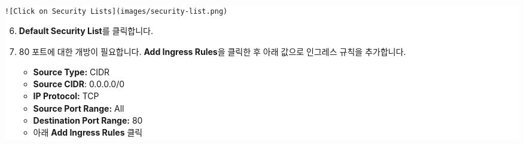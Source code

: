     ![Click on Security Lists](images/security-list.png)

6. **Default Security List**를 클릭합니다.

7. 80 포트에 대한 개방이 필요합니다. **Add Ingress Rules**을 클릭한 후 아래 값으로 인그레스 규칙을 추가합니다.

    - **Source Type:** CIDR
    - **Source CIDR**: 0.0.0.0/0
    - **IP Protocol:** TCP
    - **Source Port Range:** All
    - **Destination Port Range:** 80
    - 아래 **Add Ingress Rules** 클릭
